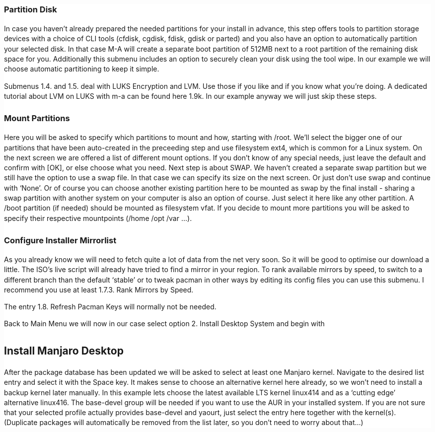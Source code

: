 ### Partition Disk

In case you haven’t already prepared the needed partitions for your install in advance, this step offers tools to partition storage devices with a choice of CLI tools (cfdisk, cgdisk, fdisk, gdisk or parted) and you also have an option to automatically partition your selected disk. In that case M-A will create a separate boot partition of 512MB next to a root partition of the remaining disk space for you.
Additionally this submenu includes an option to securely clean your disk using the tool wipe.
In our example we will choose automatic partitioning to keep it simple.

Submenus 1.4. and 1.5. deal with LUKS Encryption and LVM. Use those if you like and if you know what you’re doing.
A dedicated tutorial about LVM on LUKS with m-a can be found here 1.9k.
In our example anyway we will just skip these steps.

### Mount Partitions

Here you will be asked to specify which partitions to mount and how, starting with /root. We’ll select the bigger one of our partitions that have been auto-created in the preceeding step and use filesystem ext4, which is common for a Linux system. On the next screen we are offered a list of different mount options. If you don’t know of any special needs, just leave the default and confirm with [OK], or else choose what you need.
Next step is about SWAP. We haven’t created a separate swap partition but we still have the option to use a swap file. In that case we can specify its size on the next screen. Or just don’t use swap and continue with ‘None’. Or of course you can choose another existing partition here to be mounted as swap by the final install - sharing a swap partition with another system on your computer is also an option of course. Just select it here like any other partition.
A /boot partition (if needed) should be mounted as filesystem vfat.
If you decide to mount more partitions you will be asked to specify their respective mountpoints (/home /opt /var …).

### Configure Installer Mirrorlist

As you already know we will need to fetch quite a lot of data from the net very soon. So it will be good to optimise our download a little.
The ISO’s live script will already have tried to find a mirror in your region. To rank available mirrors by speed, to switch to a different branch than the default ‘stable’ or to tweak pacman in other ways by editing its config files you can use this submenu.
I recommend you use at least 1.7.3. Rank Mirrors by Speed.

The entry 1.8. Refresh Pacman Keys will normally not be needed.

Back to Main Menu we will now in our case select option 2. Install Desktop System and begin with

## Install Manjaro Desktop

After the package database has been updated we will be asked to select at least one Manjaro kernel.
Navigate to the desired list entry and select it with the Space key.
It makes sense to choose an alternative kernel here already, so we won’t need to install a backup kernel later manually. In this example lets choose the latest available LTS kernel linux414 and as a ‘cutting edge’ alternative linux416.
The base-devel group will be needed if you want to use the AUR in your installed system. If you are not sure that your selected profile actually provides base-devel and yaourt, just select the entry here together with the kernel(s).
(Duplicate packages will automatically be removed from the list later, so you don’t need to worry about that…)
